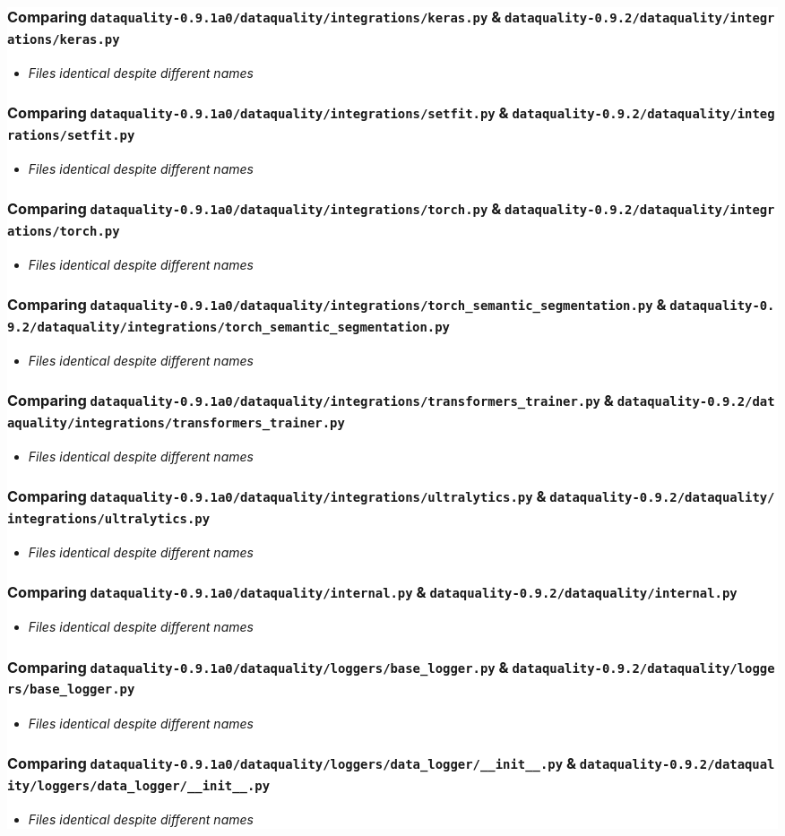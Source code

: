 ### Comparing `dataquality-0.9.1a0/dataquality/integrations/keras.py` & `dataquality-0.9.2/dataquality/integrations/keras.py`

 * *Files identical despite different names*

### Comparing `dataquality-0.9.1a0/dataquality/integrations/setfit.py` & `dataquality-0.9.2/dataquality/integrations/setfit.py`

 * *Files identical despite different names*

### Comparing `dataquality-0.9.1a0/dataquality/integrations/torch.py` & `dataquality-0.9.2/dataquality/integrations/torch.py`

 * *Files identical despite different names*

### Comparing `dataquality-0.9.1a0/dataquality/integrations/torch_semantic_segmentation.py` & `dataquality-0.9.2/dataquality/integrations/torch_semantic_segmentation.py`

 * *Files identical despite different names*

### Comparing `dataquality-0.9.1a0/dataquality/integrations/transformers_trainer.py` & `dataquality-0.9.2/dataquality/integrations/transformers_trainer.py`

 * *Files identical despite different names*

### Comparing `dataquality-0.9.1a0/dataquality/integrations/ultralytics.py` & `dataquality-0.9.2/dataquality/integrations/ultralytics.py`

 * *Files identical despite different names*

### Comparing `dataquality-0.9.1a0/dataquality/internal.py` & `dataquality-0.9.2/dataquality/internal.py`

 * *Files identical despite different names*

### Comparing `dataquality-0.9.1a0/dataquality/loggers/base_logger.py` & `dataquality-0.9.2/dataquality/loggers/base_logger.py`

 * *Files identical despite different names*

### Comparing `dataquality-0.9.1a0/dataquality/loggers/data_logger/__init__.py` & `dataquality-0.9.2/dataquality/loggers/data_logger/__init__.py`

 * *Files identical despite different names*
